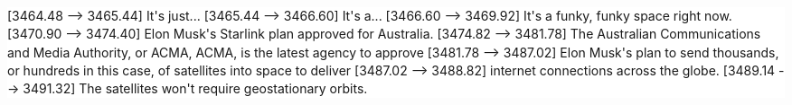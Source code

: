 [3464.48 --> 3465.44]  It's just...
[3465.44 --> 3466.60]  It's a...
[3466.60 --> 3469.92]  It's a funky, funky space right now.
[3470.90 --> 3474.40]  Elon Musk's Starlink plan approved for Australia.
[3474.82 --> 3481.78]  The Australian Communications and Media Authority, or ACMA, ACMA, is the latest agency to approve
[3481.78 --> 3487.02]  Elon Musk's plan to send thousands, or hundreds in this case, of satellites into space to deliver
[3487.02 --> 3488.82]  internet connections across the globe.
[3489.14 --> 3491.32]  The satellites won't require geostationary orbits.

